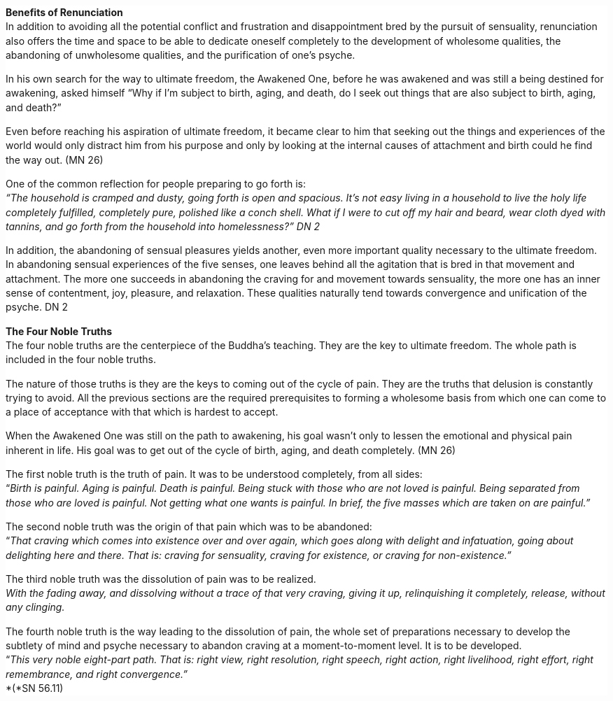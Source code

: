 **Benefits of Renunciation**  
In addition to avoiding all the potential conflict and frustration and disappointment bred by the pursuit of sensuality, renunciation also offers the time and space to be able to dedicate oneself completely to the development of wholesome qualities, the abandoning of unwholesome qualities, and the purification of one’s psyche.

In his own search for the way to ultimate freedom, the Awakened One, before he was awakened and was still a being destined for awakening, asked himself “Why if I’m subject to birth, aging, and death, do I seek out things that are also subject to birth, aging, and death?”

Even before reaching his aspiration of ultimate freedom, it became clear to him that seeking out the things and experiences of the world would only distract him from his purpose and only by looking at the internal causes of attachment and birth could he find the way out. (MN 26\)

One of the common reflection for people preparing to go forth is:  
_“The household is cramped and dusty, going forth is open and spacious. It’s not easy living in a household to live the holy life completely fulfilled, completely pure, polished like a conch shell. What if I were to cut off my hair and beard, wear cloth dyed with tannins, and go forth from the household into homelessness?” DN 2_

In addition, the abandoning of sensual pleasures yields another, even more important quality necessary to the ultimate freedom. In abandoning sensual experiences of the five senses, one leaves behind all the agitation that is bred in that movement and attachment. The more one succeeds in abandoning the craving for and movement towards sensuality, the more one has an inner sense of contentment, joy, pleasure, and relaxation. These qualities naturally tend towards convergence and unification of the psyche. DN 2

**The Four Noble Truths**  
The four noble truths are the centerpiece of the Buddha’s teaching. They are the key to ultimate freedom. The whole path is included in the four noble truths.

The nature of those truths is they are the keys to coming out of the cycle of pain. They are the truths that delusion is constantly trying to avoid. All the previous sections are the required prerequisites to forming a wholesome basis from which one can come to a place of acceptance with that which is hardest to accept.

When the Awakened One was still on the path to awakening, his goal wasn’t only to lessen the emotional and physical pain inherent in life. His goal was to get out of the cycle of birth, aging, and death completely. (MN 26\)

The first noble truth is the truth of pain. It was to be understood completely, from all sides:  
“_Birth is painful. Aging is painful. Death is painful. Being stuck with those who are not loved is painful. Being separated from those who are loved is painful. Not getting what one wants is painful. In brief, the five masses which are taken on are painful.”_

The second noble truth was the origin of that pain which was to be abandoned:  
“_That craving which comes into existence over and over again, which goes along with delight and infatuation, going about delighting here and there. That is: craving for sensuality, craving for existence, or craving for non-existence.”_

The third noble truth was the dissolution of pain was to be realized.  
_With the fading away, and dissolving without a trace of that very craving, giving it up, relinquishing it completely, release, without any clinging._

The fourth noble truth is the way leading to the dissolution of pain, the whole set of preparations necessary to develop the subtlety of mind and psyche necessary to abandon craving at a moment-to-moment level. It is to be developed.  
“_This very noble eight-part path. That is: right view, right resolution, right speech, right action, right livelihood, right effort, right remembrance, and right convergence.”_  
*(*SN 56.11)
